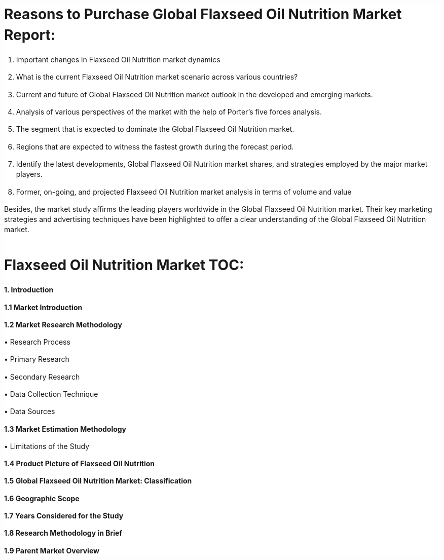 # <strong>Reasons to Purchase Global Flaxseed Oil Nutrition Market Report:</strong>

1. Important changes in Flaxseed Oil Nutrition market dynamics

2. What is the current Flaxseed Oil Nutrition market scenario across various countries?

3. Current and future of Global Flaxseed Oil Nutrition market outlook in the developed and emerging markets.

4. Analysis of various perspectives of the market with the help of Porter’s five forces analysis.

5. The segment that is expected to dominate the Global Flaxseed Oil Nutrition market.

6. Regions that are expected to witness the fastest growth during the forecast period.

7. Identify the latest developments, Global Flaxseed Oil Nutrition market shares, and strategies employed by the major market players.

8. Former, on-going, and projected Flaxseed Oil Nutrition market analysis in terms of volume and value

Besides, the market study affirms the leading players worldwide in the Global Flaxseed Oil Nutrition market. Their key marketing strategies and advertising techniques have been highlighted to offer a clear understanding of the Global Flaxseed Oil Nutrition market.

# <strong>Flaxseed Oil Nutrition Market TOC:</strong>

<strong>1. Introduction</strong>

<strong>1.1 Market Introduction</strong>

<strong>1.2 Market Research Methodology</strong>

• Research Process

• Primary Research

• Secondary Research

• Data Collection Technique

• Data Sources

<strong>1.3 Market Estimation Methodology</strong>

• Limitations of the Study

<strong>1.4 Product Picture of Flaxseed Oil Nutrition</strong>

<strong>1.5 Global Flaxseed Oil Nutrition Market: Classification</strong>

<strong>1.6 Geographic Scope</strong>

<strong>1.7 Years Considered for the Study</strong>

<strong>1.8 Research Methodology in Brief</strong>

<strong>1.9 Parent Market Overview</strong>
